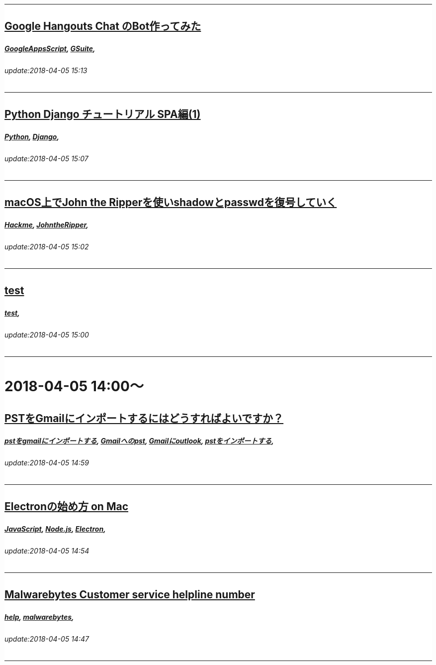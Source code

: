 
---
## [Google Hangouts Chat のBot作ってみた](https://qiita.com/yotsua/items/80961f159f2528fd6799)
##### [GoogleAppsScript](https://qiita.com/tags/GoogleAppsScript), [GSuite](https://qiita.com/tags/GSuite), 
###### update:2018-04-05 15:13
---
## [Python Django チュートリアル SPA編(1)](https://qiita.com/maisuto/items/4671ded9ec1ff329ca98)
##### [Python](https://qiita.com/tags/Python), [Django](https://qiita.com/tags/Django), 
###### update:2018-04-05 15:07
---
## [macOS上でJohn the Ripperを使いshadowとpasswdを復号していく](https://qiita.com/takayama966/items/f036a7dcd6b39c0b2a04)
##### [Hackme](https://qiita.com/tags/Hackme), [JohntheRipper](https://qiita.com/tags/JohntheRipper), 
###### update:2018-04-05 15:02
---
## [test](https://qiita.com/k-korenori/items/afc6374eaefb07b8d146)
##### [test](https://qiita.com/tags/test), 
###### update:2018-04-05 15:00
---




# 2018-04-05 14:00～
## [PSTをGmailにインポートするにはどうすればよいですか？](https://qiita.com/bobdenver2017/items/a56e35fc31516aadfc93)
##### [pstをgmailにインポートする](https://qiita.com/tags/pstをgmailにインポートする), [Gmailへのpst](https://qiita.com/tags/Gmailへのpst), [Gmailにoutlook](https://qiita.com/tags/Gmailにoutlook), [pstをインポートする](https://qiita.com/tags/pstをインポートする), 
###### update:2018-04-05 14:59
---
## [Electronの始め方 on Mac ](https://qiita.com/basicactor/items/ae58663669a471bb2881)
##### [JavaScript](https://qiita.com/tags/JavaScript), [Node.js](https://qiita.com/tags/Node.js), [Electron](https://qiita.com/tags/Electron), 
###### update:2018-04-05 14:54
---
## [Malwarebytes Customer service helpline number ](https://qiita.com/emmaliam635/items/e2bc4dca44d6cc9c989c)
##### [help](https://qiita.com/tags/help), [malwarebytes](https://qiita.com/tags/malwarebytes), 
###### update:2018-04-05 14:47
---